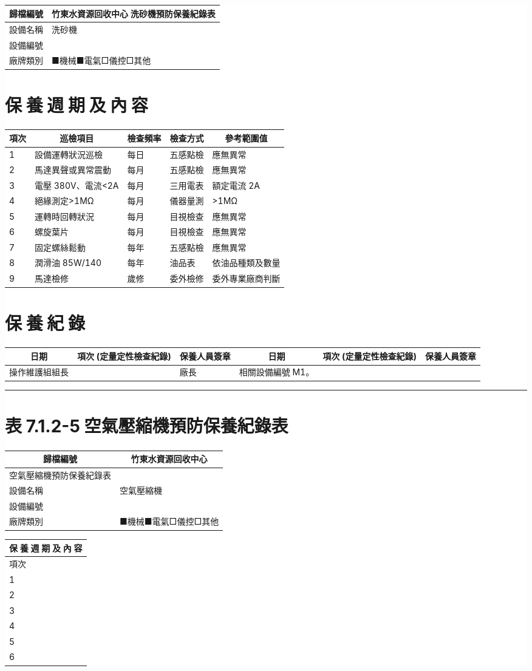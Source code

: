 |歸檔編號|竹東水資源回收中心 洗砂機預防保養紀錄表|
|---|---|
|設備名稱|洗砂機|系統區域|曝氣沉砂單元|
|設備編號| |設置場所|相關處理單元|
|廠牌類別|■機械■電氣□儀控□其他|

# 保 養 週 期 及 內 容

|項次|巡檢項目|檢查頻率|檢查方式|參考範圍值|
|---|---|---|---|---|
|1|設備運轉狀況巡檢|每日|五感點檢|應無異常|
|2|馬達異聲或異常震動|每月|五感點檢|應無異常|
|3|電壓 380V、電流<2A|每月|三用電表|額定電流 2A|
|4|絕緣測定>1MΩ|每月|儀器量測|>1MΩ|
|5|運轉時回轉狀況|每月|目視檢查|應無異常|
|6|螺旋葉片|每月|目視檢查|應無異常|
|7|固定螺絲鬆動|每年|五感點檢|應無異常|
|8|潤滑油 85W/140|每年|油品表|依油品種類及數量|
|9|馬達檢修|歲修|委外檢修|委外專業廠商判斷|

# 保 養 紀 錄

|日期|項次 (定量定性檢查紀錄)|保養人員簽章|日期|項次 (定量定性檢查紀錄)|保養人員簽章|
|---|---|---|---|---|---|
|操作維護組組長| |廠長|相關設備編號 M1。| | |
---
# 表 7.1.2-5 空氣壓縮機預防保養紀錄表

|歸檔編號|竹東水資源回收中心|
|---|---|
|空氣壓縮機預防保養紀錄表| |
|設備名稱|空氣壓縮機|系統區域|污泥處理單元 放流處理單元|
|設備編號| |設置場所|相關處理單元|
|廠牌類別|■機械■電氣□儀控□其他|

|保 養 週 期 及 內 容|
|---|
|項次|巡檢項目|檢查頻率|檢查方式|參考範圍值|
|1|檢查壓力錶是否正常|每週|目視檢查|5Kg 7Kg|
|2|貯氣桶有無洩漏|每週|目視檢查|應無異常|
|3|機件固定螺栓檢查調整|每月|五感點檢|應無異常|
|4|&lt;10A設備運轉電壓 380V、電流|每月|三用電表|額定電流&lt;10A|
|5|設備運轉軸承噪音檢測|每月|五感點檢|應無異常|
|6|絕緣測定&gt;1MΩ|每月|儀器量測|絕緣測定&gt;1MΩ|